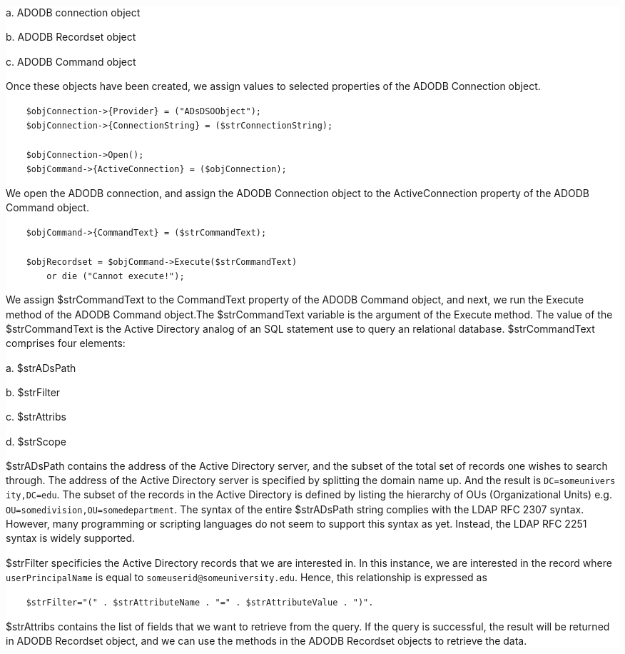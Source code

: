 a\. ADODB connection object

b\. ADODB Recordset object

c\. ADODB Command object

Once these objects have been created, we assign values to selected
properties of the ADODB Connection object.

        $objConnection->{Provider} = ("ADsDSOObject");
        $objConnection->{ConnectionString} = ($strConnectionString);

        $objConnection->Open();
        $objCommand->{ActiveConnection} = ($objConnection);

We open the ADODB connection, and assign the ADODB Connection object to
the ActiveConnection property of the ADODB Command object.

        $objCommand->{CommandText} = ($strCommandText);

        $objRecordset = $objCommand->Execute($strCommandText) 
            or die ("Cannot execute!");

We assign \$strCommandText to the CommandText property of the ADODB
Command object, and next, we run the Execute method of the ADODB Command
object.The \$strCommandText variable is the argument of the Execute
method. The value of the \$strCommandText is the Active Directory analog
of an SQL statement use to query an relational database.
\$strCommandText comprises four elements:

a\. \$strADsPath

b\. \$strFilter

c\. \$strAttribs

d\. \$strScope

\$strADsPath contains the address of the Active Directory server, and
the subset of the total set of records one wishes to search through. The
address of the Active Directory server is specified by splitting the
domain name up. And the result is `DC=someuniversity,DC=edu`. The subset
of the records in the Active Directory is defined by listing the
hierarchy of OUs (Organizational Units) e.g.
`OU=somedivision,OU=somedepartment`. The syntax of the entire
\$strADsPath string complies with the LDAP RFC 2307 syntax. However,
many programming or scripting languages do not seem to support this
syntax as yet. Instead, the LDAP RFC 2251 syntax is widely supported.

\$strFilter specificies the Active Directory records that we are
interested in. In this instance, we are interested in the record where
`userPrincipalName` is equal to `someuserid@someuniversity.edu`. Hence,
this relationship is expressed as

        $strFilter="(" . $strAttributeName . "=" . $strAttributeValue . ")".

\$strAttribs contains the list of fields that we want to retrieve from
the query. If the query is successful, the result will be returned in
ADODB Recordset object, and we can use the methods in the ADODB
Recordset objects to retrieve the data.
